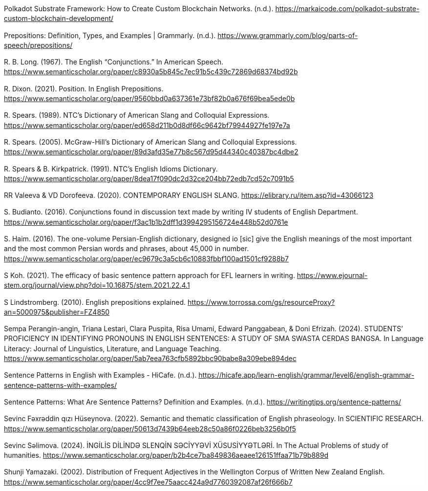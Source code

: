 Polkadot Substrate Framework: How to Create Custom Blockchain Networks. (n.d.). https://markaicode.com/polkadot-substrate-custom-blockchain-development/

Prepositions: Definition, Types, and Examples | Grammarly. (n.d.). https://www.grammarly.com/blog/parts-of-speech/prepositions/

R. B. Long. (1967). The English “Conjunctions.” In American Speech. https://www.semanticscholar.org/paper/c8930a5b845c7ec91b5c439c72869d68374bd92b

R. Dixon. (2021). Position. In English Prepositions. https://www.semanticscholar.org/paper/9560bbd0a637361e73bf82b0a676f69bea5ede0b

R. Spears. (1989). NTC’s Dictionary of American Slang and Colloquial Expressions. https://www.semanticscholar.org/paper/ed658d211b0d8df66c9642bf79944927fe197e7a

R. Spears. (2005). McGraw-Hill’s Dictionary of American Slang and Colloquial Expressions. https://www.semanticscholar.org/paper/89d3afd35e77b8c567d95d44340c40387bc4dbe2

R. Spears & B. Kirkpatrick. (1991). NTC’s English Idioms Dictionary. https://www.semanticscholar.org/paper/8dea17f090dc2d32ce204bb72edb7cd52c7091b5

RR Valeeva & VD Dorofeeva. (2020). CONTEMPORARY ENGLISH SLANG. https://elibrary.ru/item.asp?id=43066123

S. Budianto. (2016). Conjunctions found in discussion text made by writing IV students of English Department. https://www.semanticscholar.org/paper/f3ac1b1b2dff1d3994295156724e448b52d0761e

S. Haim. (2016). The one-volume Persian-English dictionary, designed io [sic] give the English meanings of the most important and the most common Persian words and phrases, about 45,000 in number. https://www.semanticscholar.org/paper/ec9679c3a5cb6c10883fbbf100ad1501cf9288b7

S Koh. (2021). The efficacy of basic sentence pattern approach for EFL learners in writing. https://www.ejournal-stem.org/journal/view.php?doi=10.16875/stem.2021.22.4.1

S Lindstromberg. (2010). English prepositions explained. https://www.torrossa.com/gs/resourceProxy?an=5000975&publisher=FZ4850

Sempa Perangin-angin, Triana Lestari, Clara Puspita, Risa Umami, Edward Panggabean, & Doni Efrizah. (2024). STUDENTS’ PROFICIENCY IN IDENTIFYING PRONOUNS IN ENGLISH SENTENCES: A STUDY OF SMA SWASTA CERDAS BANGSA. In Language Literacy: Journal of Linguistics, Literature, and Language Teaching. https://www.semanticscholar.org/paper/5ab7eea763cfb5892bbc90babe8a309ebe894dec

Sentence Patterns in English with Examples - HiCafe. (n.d.). https://hicafe.app/learn-english/grammar/level6/english-grammar-sentence-patterns-with-examples/

Sentence Patterns: What Are Sentence Patterns? Definition and Examples. (n.d.). https://writingtips.org/sentence-patterns/

Sevinc Fəxrəddin qızı Hüseynova. (2022). Semantic and thematic classification of English phraseology. In SCIENTIFIC RESEARCH. https://www.semanticscholar.org/paper/50613d7439b64eeb28c50a86f0226beb3256b0f5

Sevinc Səlimova. (2024). İNGİLİS DİLİNDƏ SLENQİN SƏCİYYƏVİ XÜSUSİYYƏTLƏRİ. In The Actual Problems of study of humanities. https://www.semanticscholar.org/paper/b2b4ce7ba849836aeaee126151ffaa71b79b889d

Shunji Yamazaki. (2002). Distribution of Frequent Adjectives in the Wellington Corpus of Written New Zealand English. https://www.semanticscholar.org/paper/4cc9f7ee75aacc424a9d7760392087af26f666b7
